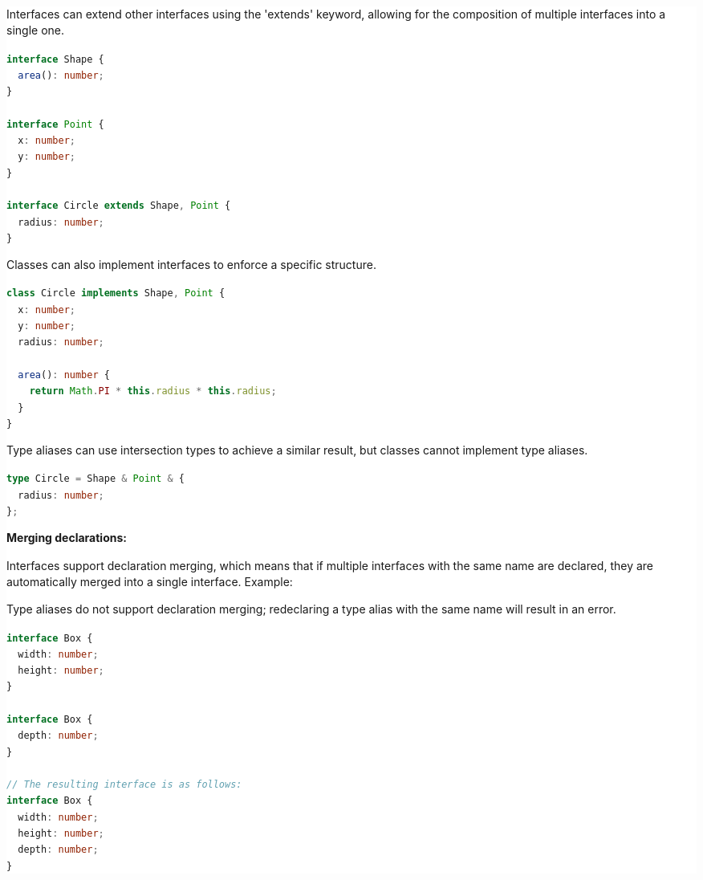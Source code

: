 Interfaces can extend other interfaces using the 'extends' keyword, allowing for the composition of multiple interfaces into a single one.

```typescript
interface Shape {
  area(): number;
}

interface Point {
  x: number;
  y: number;
}

interface Circle extends Shape, Point {
  radius: number;
}
```

Classes can also implement interfaces to enforce a specific structure.

```typescript
class Circle implements Shape, Point {
  x: number;
  y: number;
  radius: number;

  area(): number {
    return Math.PI * this.radius * this.radius;
  }
}
```

Type aliases can use intersection types to achieve a similar result, but classes cannot implement type aliases.

```typescript
type Circle = Shape & Point & {
  radius: number;
};
```

**Merging declarations:**

Interfaces support declaration merging, which means that if multiple interfaces with the same name are declared, they are automatically merged into a single interface.
Example:

Type aliases do not support declaration merging; redeclaring a type alias with the same name will result in an error.

```typescript
interface Box {
  width: number;
  height: number;
}

interface Box {
  depth: number;
}

// The resulting interface is as follows:
interface Box {
  width: number;
  height: number;
  depth: number;
}
```
